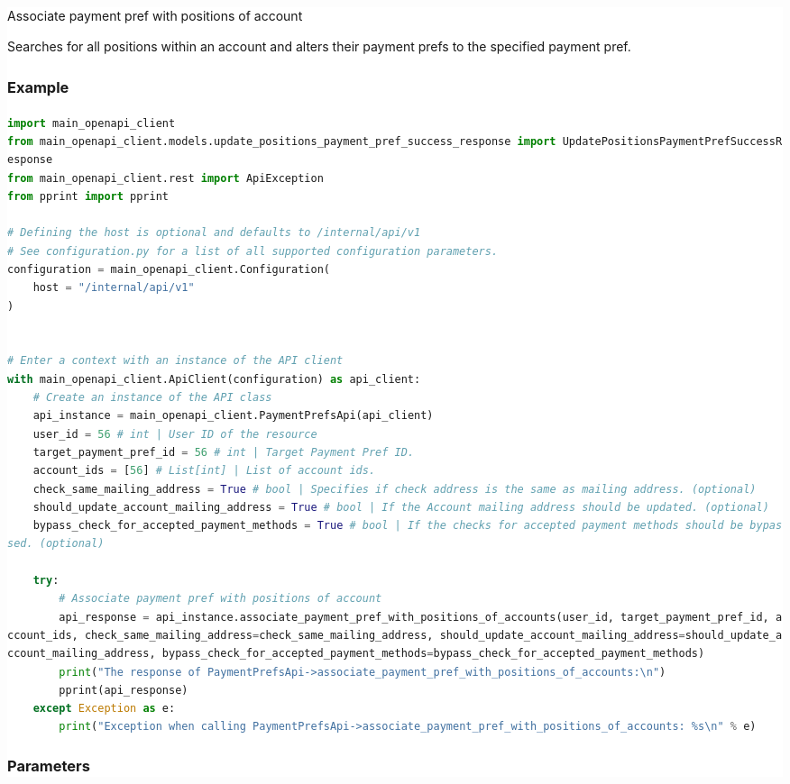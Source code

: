Associate payment pref with positions of account

Searches for all positions within an account and alters their payment prefs to the specified payment pref.

### Example


```python
import main_openapi_client
from main_openapi_client.models.update_positions_payment_pref_success_response import UpdatePositionsPaymentPrefSuccessResponse
from main_openapi_client.rest import ApiException
from pprint import pprint

# Defining the host is optional and defaults to /internal/api/v1
# See configuration.py for a list of all supported configuration parameters.
configuration = main_openapi_client.Configuration(
    host = "/internal/api/v1"
)


# Enter a context with an instance of the API client
with main_openapi_client.ApiClient(configuration) as api_client:
    # Create an instance of the API class
    api_instance = main_openapi_client.PaymentPrefsApi(api_client)
    user_id = 56 # int | User ID of the resource
    target_payment_pref_id = 56 # int | Target Payment Pref ID.
    account_ids = [56] # List[int] | List of account ids.
    check_same_mailing_address = True # bool | Specifies if check address is the same as mailing address. (optional)
    should_update_account_mailing_address = True # bool | If the Account mailing address should be updated. (optional)
    bypass_check_for_accepted_payment_methods = True # bool | If the checks for accepted payment methods should be bypassed. (optional)

    try:
        # Associate payment pref with positions of account
        api_response = api_instance.associate_payment_pref_with_positions_of_accounts(user_id, target_payment_pref_id, account_ids, check_same_mailing_address=check_same_mailing_address, should_update_account_mailing_address=should_update_account_mailing_address, bypass_check_for_accepted_payment_methods=bypass_check_for_accepted_payment_methods)
        print("The response of PaymentPrefsApi->associate_payment_pref_with_positions_of_accounts:\n")
        pprint(api_response)
    except Exception as e:
        print("Exception when calling PaymentPrefsApi->associate_payment_pref_with_positions_of_accounts: %s\n" % e)
```



### Parameters
